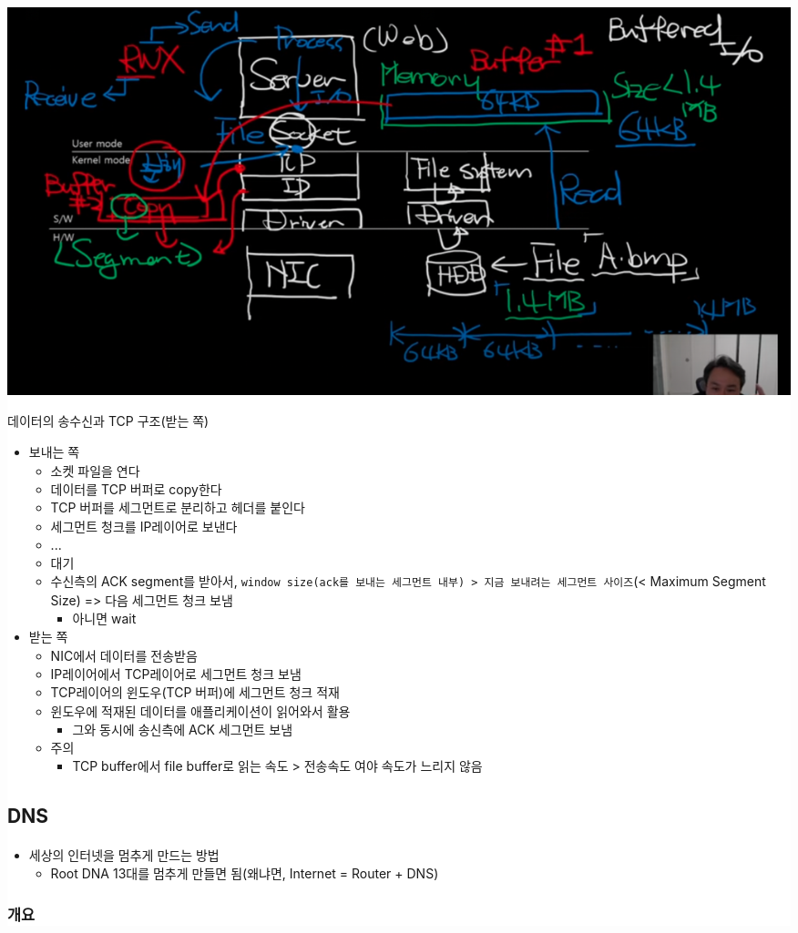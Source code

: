 ![](./images/network/tcp_send_receive_principle1.png)

데이터의 송수신과 TCP 구조(받는 쪽)

- 보내는 쪽
  - 소켓 파일을 연다
  - 데이터를 TCP 버퍼로 copy한다
  - TCP 버퍼를 세그먼트로 분리하고 헤더를 붙인다
  - 세그먼트 청크를 IP레이어로 보낸다
  - ...
  - 대기
  - 수신측의 ACK segment를 받아서, `window size(ack를 보내는 세그먼트 내부) > 지금 보내려는 세그먼트 사이즈`(< Maximum Segment Size) => 다음 세그먼트 청크 보냄
    - 아니면 wait
- 받는 쪽
  - NIC에서 데이터를 전송받음
  - IP레이어에서 TCP레이어로 세그먼트 청크 보냄
  - TCP레이어의 윈도우(TCP 버퍼)에 세그먼트 청크 적재
  - 윈도우에 적재된 데이터를 애플리케이션이 읽어와서 활용
    - 그와 동시에 송신측에 ACK 세그먼트 보냄
  - 주의
    - TCP buffer에서 file buffer로 읽는 속도 > 전송속도 여야 속도가 느리지 않음

## DNS

- 세상의 인터넷을 멈추게 만드는 방법
  - Root DNA 13대를 멈추게 만들면 됨(왜냐면, Internet = Router + DNS)

### 개요
